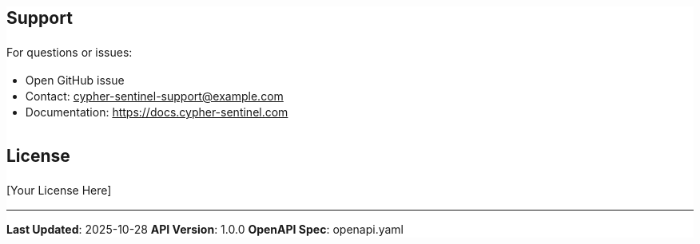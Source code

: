## Support

For questions or issues:
- Open GitHub issue
- Contact: cypher-sentinel-support@example.com
- Documentation: https://docs.cypher-sentinel.com

## License

[Your License Here]

---

**Last Updated**: 2025-10-28
**API Version**: 1.0.0
**OpenAPI Spec**: openapi.yaml
